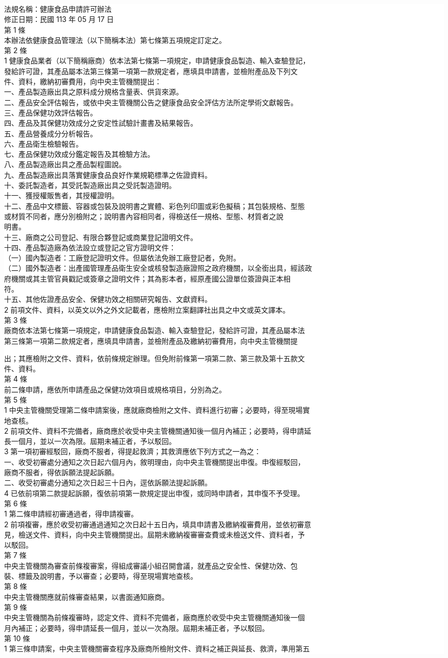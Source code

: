 法規名稱：健康食品申請許可辦法  
修正日期：民國 113 年 05 月 17 日  
第 1 條  
本辦法依健康食品管理法（以下簡稱本法）第七條第五項規定訂定之。  
第 2 條  
1 健康食品業者（以下簡稱廠商）依本法第七條第一項規定，申請健康食品製造、輸入查驗登記，  
發給許可證，其產品屬本法第三條第一項第一款規定者，應填具申請書，並檢附產品及下列文  
件、資料，繳納初審費用，向中央主管機關提出：  
一、產品製造廠出具之原料成分規格含量表、供貨來源。  
二、產品安全評估報告，或依中央主管機關公告之健康食品安全評估方法所定學術文獻報告。  
三、產品保健功效評估報告。  
四、產品及其保健功效成分之安定性試驗計畫書及結果報告。  
五、產品營養成分分析報告。  
六、產品衛生檢驗報告。  
七、產品保健功效成分鑑定報告及其檢驗方法。  
八、產品製造廠出具之產品製程圖說。  
九、產品製造廠出具落實健康食品良好作業規範標準之佐證資料。  
十、委託製造者，其受託製造廠出具之受託製造證明。  
十一、獲授權販售者，其授權證明。  
十二、產品中文標籤、容器或包裝及說明書之實體、彩色列印圖或彩色擬稿；其包裝規格、型態  
或材質不同者，應分別檢附之；說明書內容相同者，得檢送任一規格、型態、材質者之說  
明書。  
十三、廠商之公司登記、有限合夥登記或商業登記證明文件。  
十四、產品製造廠為依法設立或登記之官方證明文件：  
（一）國內製造者：工廠登記證明文件。但屬依法免辦工廠登記者，免附。  
（二）國外製造者：出產國管理產品衛生安全或核發製造廠證照之政府機關，以全銜出具，經該政  
府機關或其主管官員戳記或簽章之證明文件；其為影本者，經原產國公證單位簽證與正本相  
符。  
十五、其他佐證產品安全、保健功效之相關研究報告、文獻資料。  
2 前項文件、資料，以英文以外之外文記載者，應檢附立案翻譯社出具之中文或英文譯本。  
第 3 條  
廠商依本法第七條第一項規定，申請健康食品製造、輸入查驗登記，發給許可證，其產品屬本法  
第三條第一項第二款規定者，應填具申請書，並檢附產品及繳納初審費用，向中央主管機關提  


出；其應檢附之文件、資料，依前條規定辦理。但免附前條第一項第二款、第三款及第十五款文  
件、資料。  
第 4 條  
前二條申請，應依所申請產品之保健功效項目或規格項目，分別為之。  
第 5 條  
1 中央主管機關受理第二條申請案後，應就廠商檢附之文件、資料進行初審；必要時，得至現場實  
地查核。  
2 前項文件、資料不完備者，廠商應於收受中央主管機關通知後一個月內補正；必要時，得申請延  
長一個月，並以一次為限。屆期未補正者，予以駁回。  
3 第一項初審經駁回，廠商不服者，得提起救濟；其救濟應依下列方式之一為之：  
一、收受初審處分通知之次日起六個月內，敘明理由，向中央主管機關提出申復。申復經駁回，  
廠商不服者，得依訴願法提起訴願。  
二、收受初審處分通知之次日起三十日內，逕依訴願法提起訴願。  
4 已依前項第二款提起訴願，復依前項第一款規定提出申復，或同時申請者，其申復不予受理。  
第 6 條  
1 第二條申請經初審通過者，得申請複審。  
2 前項複審，應於收受初審通過通知之次日起十五日內，填具申請書及繳納複審費用，並依初審意  
見，檢送文件、資料，向中央主管機關提出。屆期未繳納複審審查費或未檢送文件、資料者，予  
以駁回。  
第 7 條  
中央主管機關為審查前條複審案，得組成審議小組召開會議，就產品之安全性、保健功效、包  
裝、標籤及說明書，予以審查；必要時，得至現場實地查核。  
第 8 條  
中央主管機關應就前條審查結果，以書面通知廠商。  
第 9 條  
中央主管機關為前條複審時，認定文件、資料不完備者，廠商應於收受中央主管機關通知後一個  
月內補正；必要時，得申請延長一個月，並以一次為限。屆期未補正者，予以駁回。  
第 10 條  
1 第三條申請案，中央主管機關審查程序及廠商所檢附文件、資料之補正與延長、救濟，準用第五  